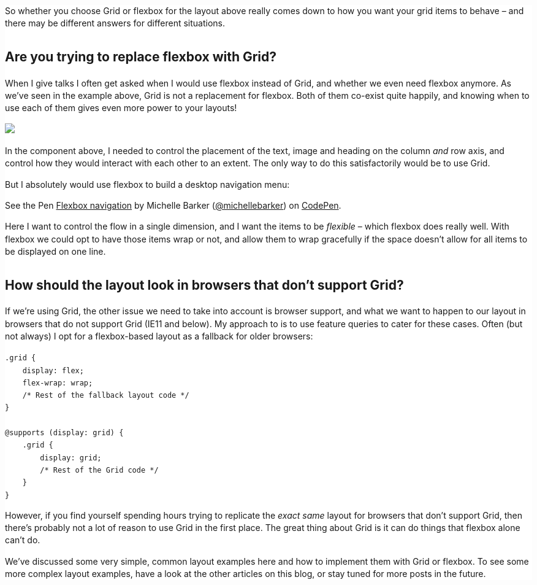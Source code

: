 So whether you choose Grid or flexbox for the layout above really comes down to how you want your grid items to behave – and there may be different answers for different situations.

## Are you trying to replace flexbox with Grid?

When I give talks I often get asked when I would use flexbox instead of Grid, and whether we even need flexbox anymore. As we’ve seen in the example above, Grid is not a replacement for flexbox. Both of them co-exist quite happily, and knowing when to use each of them gives even more power to your layouts!

![](https://css-irl.info/static/6620e303da7ceffb7ab2f86645b0f72c/893a4/to-grid-or-to-flex-02.jpg)

In the component above, I needed to control the placement of the text, image and heading on the column _and_ row axis, and control how they would interact with each other to an extent. The only way to do this satisfactorily would be to use Grid.

But I absolutely would use flexbox to build a desktop navigation menu:

See the Pen [Flexbox navigation](https://codepen.io/michellebarker/pen/bzvNmL/) by Michelle Barker ([@michellebarker](https://codepen.io/michellebarker)) on [CodePen](https://codepen.io).

Here I want to control the flow in a single dimension, and I want the items to be _flexible_ – which flexbox does really well. With flexbox we could opt to have those items wrap or not, and allow them to wrap gracefully if the space doesn’t allow for all items to be displayed on one line.

## How should the layout look in browsers that don’t support Grid?

If we’re using Grid, the other issue we need to take into account is browser support, and what we want to happen to our layout in browsers that do not support Grid (IE11 and below). My approach to is to use feature queries to cater for these cases. Often (but not always) I opt for a flexbox-based layout as a fallback for older browsers:

```
.grid {
	display: flex;
	flex-wrap: wrap;
	/* Rest of the fallback layout code */
}

@supports (display: grid) {
	.grid {
		display: grid;
		/* Rest of the Grid code */
	}
}
```

However, if you find yourself spending hours trying to replicate the _exact same_ layout for browsers that don’t support Grid, then there’s probably not a lot of reason to use Grid in the first place. The great thing about Grid is it can do things that flexbox alone can’t do.

We’ve discussed some very simple, common layout examples here and how to implement them with Grid or flexbox. To see some more complex layout examples, have a look at the other articles on this blog, or stay tuned for more posts in the future.
